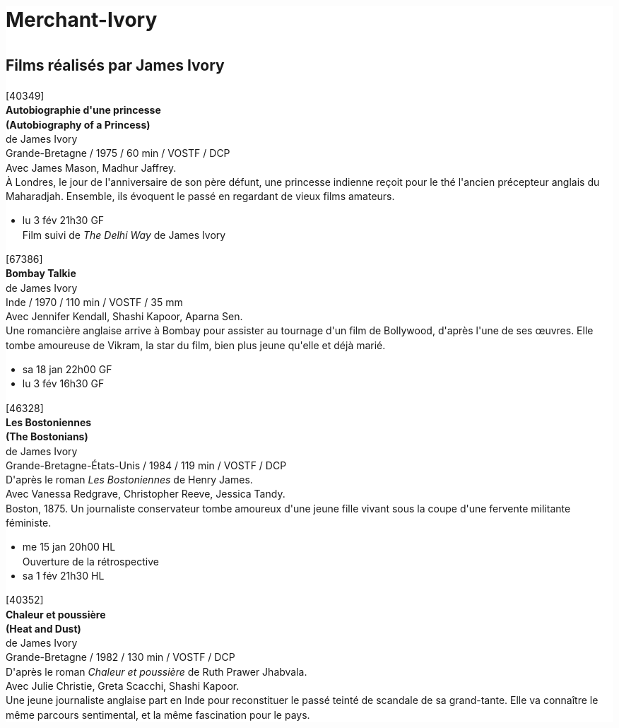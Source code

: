 # Merchant-Ivory

## Films réalisés par James Ivory

[40349]  
**Autobiographie d'une princesse**  
**(Autobiography of a Princess)**  
de James Ivory  
Grande-Bretagne / 1975 / 60 min / VOSTF / DCP  
Avec James Mason, Madhur Jaffrey.  
À Londres, le jour de l'anniversaire de son père défunt, une princesse indienne reçoit pour le thé l'ancien précepteur anglais du Maharadjah. Ensemble, ils évoquent le passé en regardant de vieux films amateurs.

- lu 3 fév 21h30 GF  
Film suivi de _The Delhi Way_ de James Ivory

[67386]  
**Bombay Talkie**  
de James Ivory  
Inde / 1970 / 110 min / VOSTF / 35 mm  
Avec Jennifer Kendall, Shashi Kapoor, Aparna Sen.  
Une romancière anglaise arrive à Bombay pour assister au tournage d'un film de Bollywood, d'après l'une de ses œuvres. Elle tombe amoureuse de Vikram, la star du film, bien plus jeune qu'elle et déjà marié.

- sa 18 jan 22h00 GF  
- lu 3 fév 16h30 GF

[46328]  
**Les Bostoniennes**  
**(The Bostonians)**  
de James Ivory  
Grande-Bretagne-États-Unis / 1984 / 119 min / VOSTF / DCP  
D'après le roman _Les Bostoniennes_ de Henry James.  
Avec Vanessa Redgrave, Christopher Reeve, Jessica Tandy.  
Boston, 1875. Un journaliste conservateur tombe amoureux d'une jeune fille vivant sous la coupe d'une fervente militante féministe.

- me 15 jan 20h00 HL  
Ouverture de la rétrospective  
- sa 1 fév 21h30 HL

[40352]  
**Chaleur et poussière**  
**(Heat and Dust)**  
de James Ivory  
Grande-Bretagne / 1982 / 130 min / VOSTF / DCP  
D'après le roman _Chaleur et poussière_ de Ruth Prawer Jhabvala.  
Avec Julie Christie, Greta Scacchi, Shashi Kapoor.  
Une jeune journaliste anglaise part en Inde pour reconstituer le passé teinté de scandale de sa grand-tante. Elle va connaître le même parcours sentimental, et la même fascination pour le pays.
